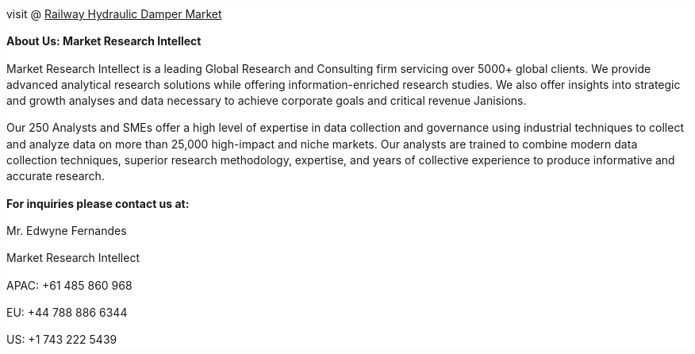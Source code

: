 visit&nbsp;@</strong>&nbsp;</span><span class="font-[700]"><a href="https://www.marketresearchintellect.com/product/global-railway-hydraulic-damper-market-size-forecast/?utm_source=Linkedin&utm_medium=838" target="_blank" data-tracking-control-name="article-ssr-frontend-pulse_little-text-block" data-tracking-will-navigate="" data-test-link="">Railway Hydraulic Damper Market</a></span></p><p><strong><span class="font-[700]">About Us: Market Research Intellect</span></strong></p><p><span class="">Market Research Intellect is a leading Global Research and Consulting firm servicing over 5000+ global clients. We provide advanced analytical research solutions while offering information-enriched research studies.&nbsp;</span>We also offer insights into strategic and growth analyses and data necessary to achieve corporate goals and critical revenue Janisions.</p><p><span class="">Our 250 Analysts and SMEs offer a high level of expertise in data collection and governance using industrial techniques to collect and analyze data on more than 25,000 high-impact and niche markets. Our analysts are trained to combine modern data collection techniques, superior research methodology, expertise, and years of collective experience to produce informative and accurate research.</span></p><p><strong>For inquiries please contact us at:</strong></p><p>Mr. Edwyne Fernandes</p><p>Market Research Intellect</p><p>APAC: +61 485 860 968</p><p>EU: +44 788 886 6344</p><p>US: +1 743 222 5439</p>
